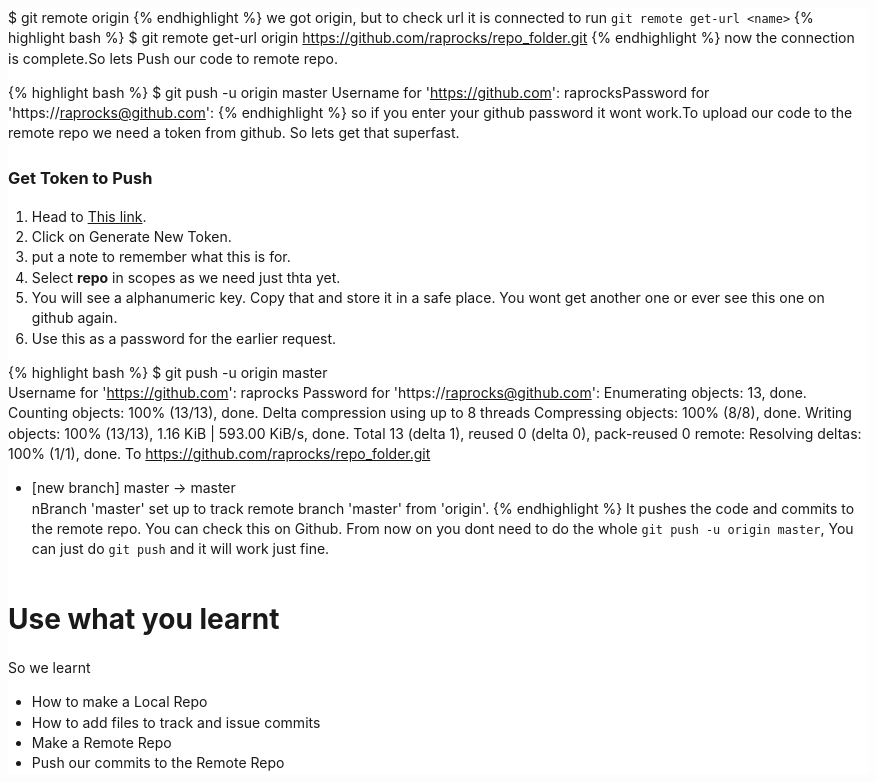    $ git remote
   origin
   {% endhighlight %}
   we got origin, but to check url it is connected to run `git remote get-url <name>`
   {% highlight bash %}
   $ git remote get-url origin
   https://github.com/raprocks/repo_folder.git
   {% endhighlight %}
   now the connection is complete.So lets Push our code to remote repo.

{% highlight bash %}
$ git push -u origin master
Username for 'https://github.com': raprocksPassword for 'https://raprocks@github.com':
{% endhighlight %}
so if you enter your github password it wont work.To upload our code to the remote repo we need a token from github. So lets get that superfast.

### Get Token to Push

1. Head to [This link](https://github.com/settings/tokens).
2. Click on Generate New Token.
3. put a note to remember what this is for.
4. Select **repo** in scopes as we need just thta yet.
5. You will see a alphanumeric key. Copy that and store it in a safe place. You wont get another one or ever see this one on github again.
6. Use this as a password for the earlier request.

{% highlight bash %}
$ git push -u origin master  
Username for 'https://github.com': raprocks
Password for 'https://raprocks@github.com':
Enumerating objects: 13, done.
Counting objects: 100% (13/13), done.
Delta compression using up to 8 threads
Compressing objects: 100% (8/8), done. Writing objects: 100% (13/13), 1.16 KiB | 593.00 KiB/s, done.
Total 13 (delta 1), reused 0 (delta 0), pack-reused 0 remote: Resolving deltas: 100% (1/1), done.
To https://github.com/raprocks/repo_folder.git

- [new branch] master -> master  
   nBranch 'master' set up to track remote branch 'master' from 'origin'.
  {% endhighlight %}
  It pushes the code and commits to the remote repo. You can check this on Github. From now on you dont need to do the whole `git push -u origin master`, You can just do `git push` and it will work just fine.

# Use what you learnt

So we learnt

- How to make a Local Repo
- How to add files to track and issue commits
- Make a Remote Repo
- Push our commits to the Remote Repo
